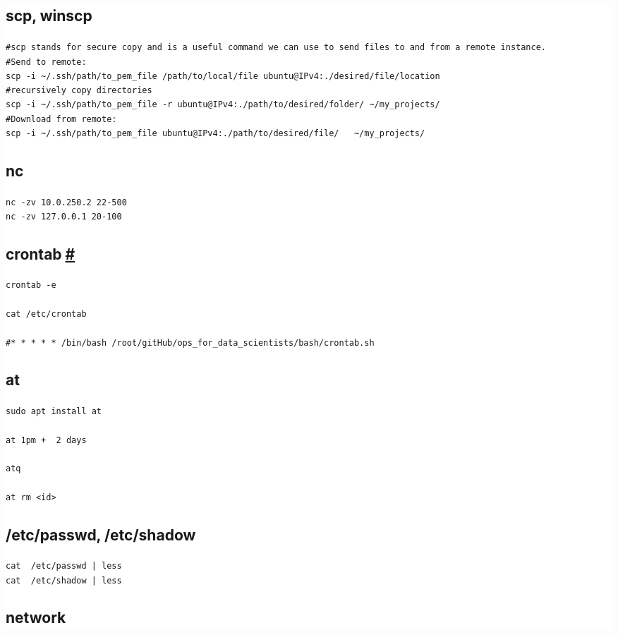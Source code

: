 ## scp, winscp
```
#scp stands for secure copy and is a useful command we can use to send files to and from a remote instance.
#Send to remote:
scp -i ~/.ssh/path/to_pem_file /path/to/local/file ubuntu@IPv4:./desired/file/location
#recursively copy directories
scp -i ~/.ssh/path/to_pem_file -r ubuntu@IPv4:./path/to/desired/folder/ ~/my_projects/
#Download from remote:
scp -i ~/.ssh/path/to_pem_file ubuntu@IPv4:./path/to/desired/file/   ~/my_projects/

```


## nc 
```
nc -zv 10.0.250.2 22-500
nc -zv 127.0.0.1 20-100
```



## crontab [#](https://crontab.guru/every-8-hours)
```
crontab -e

cat /etc/crontab

#* * * * * /bin/bash /root/gitHub/ops_for_data_scientists/bash/crontab.sh
```

## at
```
sudo apt install at

at 1pm +  2 days

atq

at rm <id>
```

## /etc/passwd, /etc/shadow

```
cat  /etc/passwd | less
cat  /etc/shadow | less
```

## network
